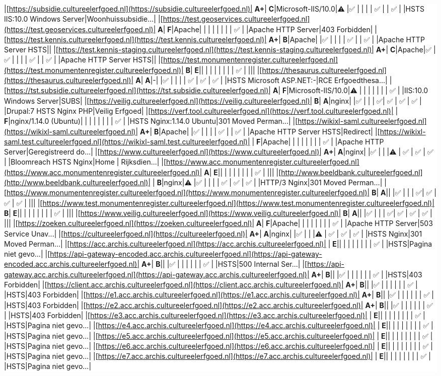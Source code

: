 |[https://subsidie.cultureelerfgoed.nl](https://subsidie.cultureelerfgoed.nl)| **A+**| **C**|Microsoft-IIS/10.0|:warning: |:white_check_mark: | | | | :white_check_mark: | | :white_check_mark: | |HSTS IIS:10.0 Windows Server|Woonhuissubsidie...|
|[https://test.geoservices.cultureelerfgoed.nl](https://test.geoservices.cultureelerfgoed.nl)| **A**| **F**|Apache| | | | | | | | :white_check_mark: | |Apache HTTP Server|403 Forbidden|
|[https://test.kennis.cultureelerfgoed.nl](https://test.kennis.cultureelerfgoed.nl)| **A+**| **B**|Apache| |:white_check_mark: | | | | :white_check_mark: | | :white_check_mark: | |Apache HTTP Server HSTS||
|[https://test.kennis-staging.cultureelerfgoed.nl](https://test.kennis-staging.cultureelerfgoed.nl)| **A+**| **C**|Apache|:white_check_mark: |:white_check_mark: | | | | :white_check_mark: | | :white_check_mark: | |Apache HTTP Server HSTS||
|[https://test.monumentenregister.cultureelerfgoed.nl](https://test.monumentenregister.cultureelerfgoed.nl)| **B**| **E**|| | | | | | | | :white_check_mark: | |||
|[https://thesaurus.cultureelerfgoed.nl](https://thesaurus.cultureelerfgoed.nl)| **A**| **A**|-| |:white_check_mark: | | | | :white_check_mark: | :white_check_mark: | :white_check_mark: | |HSTS Microsoft ASP.NET:-|RCE Erfgoedthesa...|
|[https://tst.subsidie.cultureelerfgoed.nl](https://tst.subsidie.cultureelerfgoed.nl)| **A**| **F**|Microsoft-IIS/10.0|:warning: | | | | | | | :white_check_mark: | |IIS:10.0 Windows Server|SUBS|
|[https://veilig.cultureelerfgoed.nl](https://veilig.cultureelerfgoed.nl)| **B**| **A**|nginx| |:white_check_mark: | | | :white_check_mark:| :white_check_mark: | :white_check_mark: | :white_check_mark: | |Drupal:7 HSTS Nginx PHP|Veilig Erfgoed|
|[https://verf.tool.cultureelerfgoed.nl](https://verf.tool.cultureelerfgoed.nl)| | **F**|nginx/1.14.0 (Ubuntu)| | | | | | | | :white_check_mark: | |HSTS Nginx:1.14.0 Ubuntu|301 Moved Perman...|
|[https://wikixl-saml.cultureelerfgoed.nl](https://wikixl-saml.cultureelerfgoed.nl)| **A+**| **B**|Apache| |:white_check_mark: | | | | :white_check_mark: | | :white_check_mark: | |Apache HTTP Server HSTS|Redirect|
|[https://wikixl-saml.test.cultureelerfgoed.nl](https://wikixl-saml.test.cultureelerfgoed.nl)| | **F**|Apache| | | | | | | | :white_check_mark: | |Apache HTTP Server|Geregistreerd do...|
|[https://www.cultureelerfgoed.nl](https://www.cultureelerfgoed.nl)| **A+**| **A**|nginx| |:white_check_mark: | | |:warning: | :white_check_mark: | :white_check_mark: | :white_check_mark: | |Bloomreach HSTS Nginx|Home | Rijksdien...|
|[https://www.acc.monumentenregister.cultureelerfgoed.nl](https://www.acc.monumentenregister.cultureelerfgoed.nl)| **A**| **E**|| | | | | | | | :white_check_mark: | |||
|[http://www.beeldbank.cultureelerfgoed.nl](http://www.beeldbank.cultureelerfgoed.nl)| | **B**|nginx|:warning: |:white_check_mark: | | | | :white_check_mark: | :white_check_mark: | :white_check_mark: | |HTTP/3 Nginx|301 Moved Perman...|
|[https://www.monumentenregister.cultureelerfgoed.nl](https://www.monumentenregister.cultureelerfgoed.nl)| **B**| **A**|| |:white_check_mark: | | | :white_check_mark:| :white_check_mark: | :white_check_mark: | :white_check_mark: | |||
|[https://www.test.monumentenregister.cultureelerfgoed.nl](https://www.test.monumentenregister.cultureelerfgoed.nl)| **B**| **E**|| | | | | | | | :white_check_mark: | |||
|[https://www.veilig.cultureelerfgoed.nl](https://www.veilig.cultureelerfgoed.nl)| **B**| **A**|| |:white_check_mark: | | | :white_check_mark:| :white_check_mark: | :white_check_mark: | :white_check_mark: | |||
|[https://zoeken.cultureelerfgoed.nl](https://zoeken.cultureelerfgoed.nl)| **A**| **F**|Apache| | | | | | | | :white_check_mark: | |Apache HTTP Server|503 Service Unav...|
|[https://cultureelerfgoed.nl](https://cultureelerfgoed.nl)| **A+**| **A**|nginx| |:white_check_mark: | | |:warning: | :white_check_mark: | :white_check_mark: | :white_check_mark: | |HSTS Nginx|301 Moved Perman...|
|[https://acc.archis.cultureelerfgoed.nl](https://acc.archis.cultureelerfgoed.nl)| | **E**|| | | | | | | | :white_check_mark: | |HSTS|Pagina niet gevo...|
|[https://api-gateway-encoded.acc.archis.cultureelerfgoed.nl](https://api-gateway-encoded.acc.archis.cultureelerfgoed.nl)| **A+**| **B**|| |:white_check_mark: | | | | | | :white_check_mark: | |HSTS|500 Internal Ser...|
|[https://api-gateway.acc.archis.cultureelerfgoed.nl](https://api-gateway.acc.archis.cultureelerfgoed.nl)| **A+**| **B**|| |:white_check_mark: | | | | | | :white_check_mark: | |HSTS|403 Forbidden|
|[https://client.acc.archis.cultureelerfgoed.nl](https://client.acc.archis.cultureelerfgoed.nl)| **A+**| **B**|| |:white_check_mark: | | | | | | :white_check_mark: | |HSTS|403 Forbidden|
|[https://e1.acc.archis.cultureelerfgoed.nl](https://e1.acc.archis.cultureelerfgoed.nl)| **A+**| **B**|| |:white_check_mark: | | | | | | :white_check_mark: | |HSTS|403 Forbidden|
|[https://e2.acc.archis.cultureelerfgoed.nl](https://e2.acc.archis.cultureelerfgoed.nl)| **A+**| **B**|| |:white_check_mark: | | | | | | :white_check_mark: | |HSTS|403 Forbidden|
|[https://e3.acc.archis.cultureelerfgoed.nl](https://e3.acc.archis.cultureelerfgoed.nl)| | **E**|| | | | | | | | :white_check_mark: | |HSTS|Pagina niet gevo...|
|[https://e4.acc.archis.cultureelerfgoed.nl](https://e4.acc.archis.cultureelerfgoed.nl)| | **E**|| | | | | | | | :white_check_mark: | |HSTS|Pagina niet gevo...|
|[https://e5.acc.archis.cultureelerfgoed.nl](https://e5.acc.archis.cultureelerfgoed.nl)| | **E**|| | | | | | | | :white_check_mark: | |HSTS|Pagina niet gevo...|
|[https://e6.acc.archis.cultureelerfgoed.nl](https://e6.acc.archis.cultureelerfgoed.nl)| | **E**|| | | | | | | | :white_check_mark: | |HSTS|Pagina niet gevo...|
|[https://e7.acc.archis.cultureelerfgoed.nl](https://e7.acc.archis.cultureelerfgoed.nl)| | **E**|| | | | | | | | :white_check_mark: | |HSTS|Pagina niet gevo...|